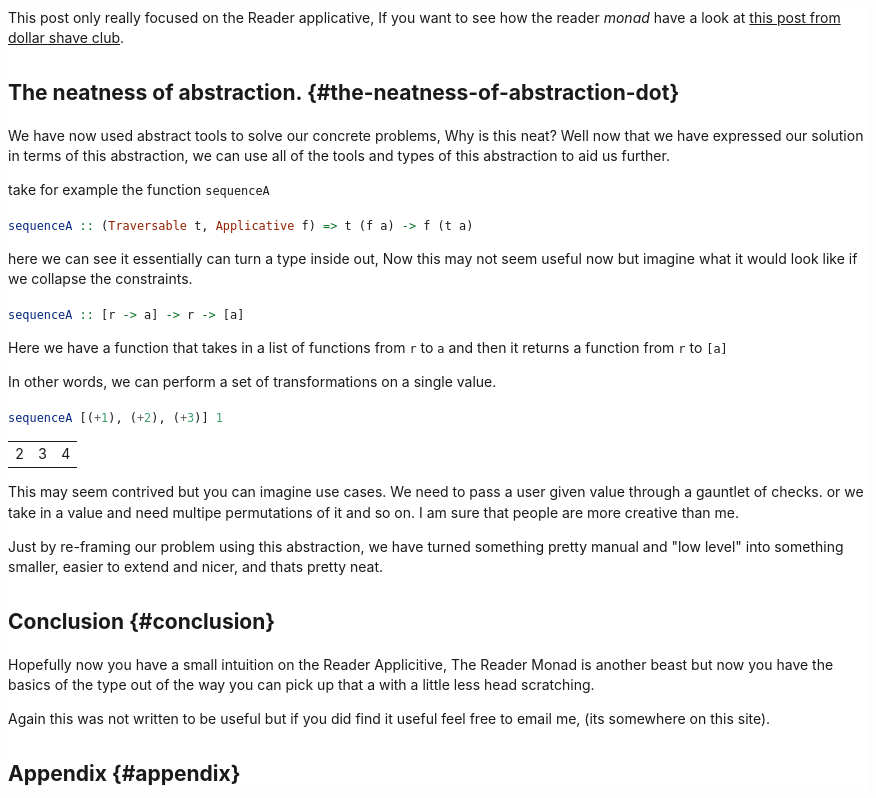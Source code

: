 This post only really focused on the Reader applicative, If you want to see how
the reader _monad_ have a look at [this post from dollar shave club](https://engineering.dollarshaveclub.com/the-reader-monad-example-motivation-542c54ccfaa8).


## The neatness of abstraction. {#the-neatness-of-abstraction-dot}

We have now used abstract tools to solve our concrete problems, Why is this
neat? Well now that we have expressed our solution in terms of this abstraction,
we can use all of the tools and types of this abstraction to aid us further.

take for example the function `sequenceA`

```haskell
sequenceA :: (Traversable t, Applicative f) => t (f a) -> f (t a)
```

here we can see it essentially can turn a type inside out, Now this may not seem
useful now but imagine what it would look like if we collapse the constraints.

```haskell
sequenceA :: [r -> a] -> r -> [a]
```

Here we have a function that takes in a list of functions from `r` to `a` and then
it returns a function from `r` to `[a]`

In other words, we can perform a set of transformations on a single value.

```haskell
sequenceA [(+1), (+2), (+3)] 1
```

|   |   |   |
|---|---|---|
| 2 | 3 | 4 |

This may seem contrived but you can imagine use cases. We need to pass a user
given value through a gauntlet of checks. or we take in a value and need multipe
permutations of it and so on. I am sure that people are more creative than me.

Just by re-framing our problem using this abstraction, we have turned
something pretty manual and "low level" into something smaller, easier to extend
and nicer, and thats pretty neat.


## Conclusion {#conclusion}

Hopefully now you have a small intuition on the Reader Applicitive, The Reader
Monad is another beast but now you have the basics of the type out of the way
you can pick up that a with a little less head scratching.

Again this was not written to be useful but if you did find it useful feel free
to email me, (its somewhere on this site).


## Appendix {#appendix}


[^fn:1]: For those out of the loop, Parser combinators is a way to build up a